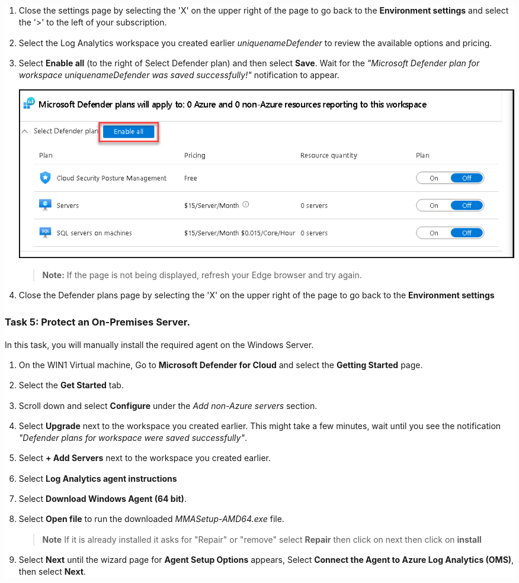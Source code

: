 1. Close the settings page by selecting the 'X' on the upper right of the page to go back to the **Environment settings** and select the '>' to the left of your subscription.

1. Select the Log Analytics workspace you created earlier *uniquenameDefender* to review the available options and pricing.

1. Select **Enable all** (to the right of Select Defender plan) and then select **Save**. Wait for the *"Microsoft Defender plan for workspace uniquenameDefender was saved successfully!"* notification to appear.

    ![Picture 1](../Media/SC-200-img333.png)

    >**Note:** If the page is not being displayed, refresh your Edge browser and try again.

1. Close the Defender plans page by selecting the 'X' on the upper right of the page to go back to the **Environment settings**

### Task 5: Protect an On-Premises Server.

In this task, you will manually install the required agent on the Windows Server.

1. On the WIN1 Virtual machine, Go to **Microsoft Defender for Cloud** and select the **Getting Started** page.

1. Select the **Get Started** tab.

1. Scroll down and select **Configure** under the *Add non-Azure servers* section.

1. Select **Upgrade** next to the workspace you created earlier.  This might take a few minutes, wait until you see the notification *"Defender plans for workspace were saved successfully"*.

1. Select **+ Add Servers** next to the workspace you created earlier.

1. Select **Log Analytics agent instructions**

1. Select **Download Windows Agent (64 bit)**.

1. Select **Open file** to run the downloaded *MMASetup-AMD64.exe* file.

   >**Note** If it is already installed it asks for "Repair" or "remove" select **Repair** then click on next then click on **install**

1. Select **Next** until the wizard page for **Agent Setup Options** appears, Select **Connect the Agent to Azure Log Analytics (OMS)**, then select **Next**.
